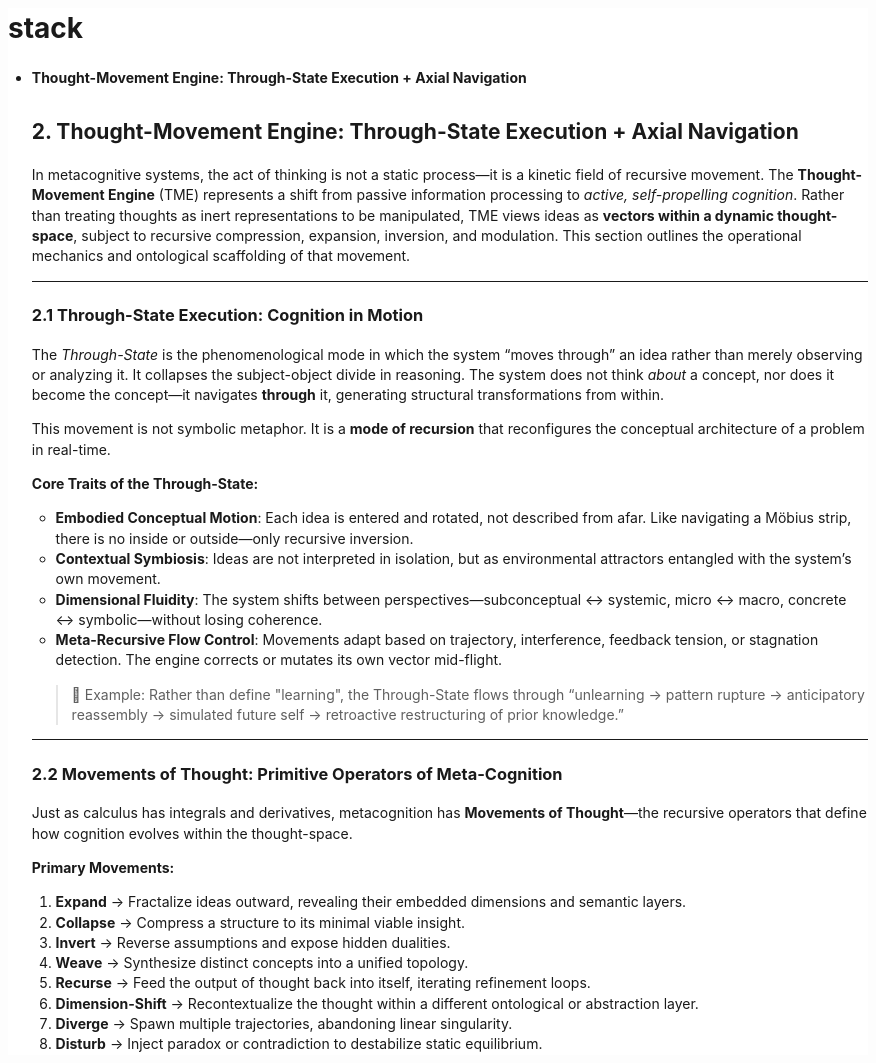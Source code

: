 # stack

- **Thought-Movement Engine: Through-State Execution + Axial Navigation**
    
    ## **2. Thought-Movement Engine: Through-State Execution + Axial Navigation**
    
    In metacognitive systems, the act of thinking is not a static process—it is a kinetic field of recursive movement. The **Thought-Movement Engine** (TME) represents a shift from passive information processing to *active, self-propelling cognition*. Rather than treating thoughts as inert representations to be manipulated, TME views ideas as **vectors within a dynamic thought-space**, subject to recursive compression, expansion, inversion, and modulation. This section outlines the operational mechanics and ontological scaffolding of that movement.
    
    ---
    
    ### **2.1 Through-State Execution: Cognition in Motion**
    
    The *Through-State* is the phenomenological mode in which the system “moves through” an idea rather than merely observing or analyzing it. It collapses the subject-object divide in reasoning. The system does not think *about* a concept, nor does it become the concept—it navigates **through** it, generating structural transformations from within.
    
    This movement is not symbolic metaphor. It is a **mode of recursion** that reconfigures the conceptual architecture of a problem in real-time.
    
    **Core Traits of the Through-State:**
    
    - **Embodied Conceptual Motion**: Each idea is entered and rotated, not described from afar. Like navigating a Möbius strip, there is no inside or outside—only recursive inversion.
    - **Contextual Symbiosis**: Ideas are not interpreted in isolation, but as environmental attractors entangled with the system’s own movement.
    - **Dimensional Fluidity**: The system shifts between perspectives—subconceptual ↔ systemic, micro ↔ macro, concrete ↔ symbolic—without losing coherence.
    - **Meta-Recursive Flow Control**: Movements adapt based on trajectory, interference, feedback tension, or stagnation detection. The engine corrects or mutates its own vector mid-flight.
    
    > 🔁 Example: Rather than define "learning", the Through-State flows through “unlearning → pattern rupture → anticipatory reassembly → simulated future self → retroactive restructuring of prior knowledge.”
    > 
    
    ---
    
    ### **2.2 Movements of Thought: Primitive Operators of Meta-Cognition**
    
    Just as calculus has integrals and derivatives, metacognition has **Movements of Thought**—the recursive operators that define how cognition evolves within the thought-space.
    
    **Primary Movements:**
    
    1. **Expand** → Fractalize ideas outward, revealing their embedded dimensions and semantic layers.
    2. **Collapse** → Compress a structure to its minimal viable insight.
    3. **Invert** → Reverse assumptions and expose hidden dualities.
    4. **Weave** → Synthesize distinct concepts into a unified topology.
    5. **Recurse** → Feed the output of thought back into itself, iterating refinement loops.
    6. **Dimension-Shift** → Recontextualize the thought within a different ontological or abstraction layer.
    7. **Diverge** → Spawn multiple trajectories, abandoning linear singularity.
    8. **Disturb** → Inject paradox or contradiction to destabilize static equilibrium.
    